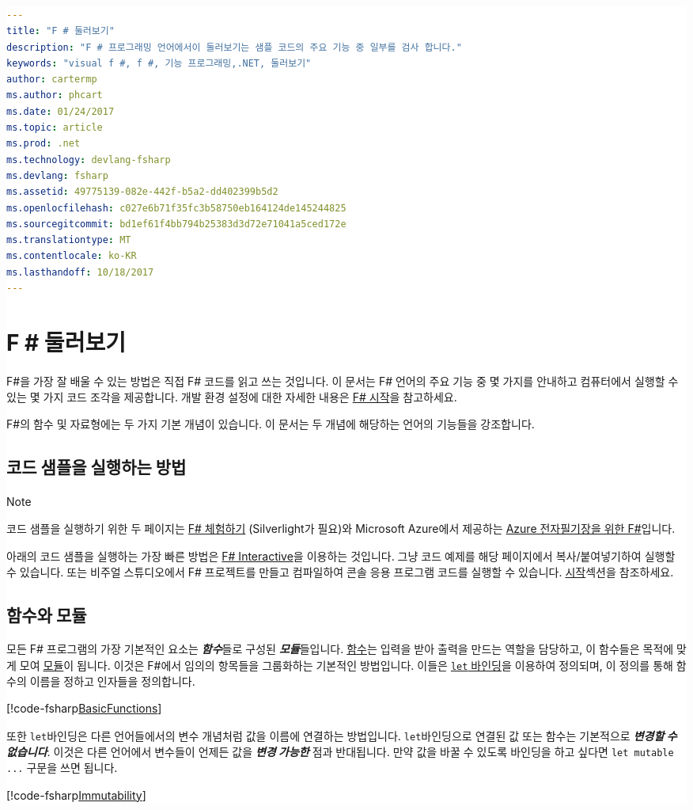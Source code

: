 ```yaml
---
title: "F # 둘러보기"
description: "F # 프로그래밍 언어에서이 둘러보기는 샘플 코드의 주요 기능 중 일부를 검사 합니다."
keywords: "visual f #, f #, 기능 프로그래밍,.NET, 둘러보기"
author: cartermp
ms.author: phcart
ms.date: 01/24/2017
ms.topic: article
ms.prod: .net
ms.technology: devlang-fsharp
ms.devlang: fsharp
ms.assetid: 49775139-082e-442f-b5a2-dd402399b5d2
ms.openlocfilehash: c027e6b71f35fc3b58750eb164124de145244825
ms.sourcegitcommit: bd1ef61f4bb794b25383d3d72e71041a5ced172e
ms.translationtype: MT
ms.contentlocale: ko-KR
ms.lasthandoff: 10/18/2017
---
```

# <a name="tour-of-f"></a>F # 둘러보기 #

F#을 가장 잘 배울 수 있는 방법은 직접 F# 코드를 읽고 쓰는 것입니다. 이 문서는 F# 언어의 주요 기능 중 몇 가지를 안내하고 컴퓨터에서 실행할 수 있는 몇 가지 코드 조각을 제공합니다. 개발 환경 설정에 대한 자세한 내용은 [F# 시작](tutorials/getting-started/index.md)을 참고하세요.

F#의 함수 및 자료형에는 두 가지 기본 개념이 있습니다. 이 문서는 두 개념에 해당하는 언어의 기능들을 강조합니다.

## <a name="how-to-run-the-code-samples"></a>코드 샘플을 실행하는 방법

>[!NOTE]
코드 샘플을 실행하기 위한 두 페이지는 [F# 체험하기](http://www.tryfsharp.org/Create) (Silverlight가 필요)와 Microsoft Azure에서 제공하는 [Azure 전자필기장을 위한 F#](https://notebooks.azure.com/Microsoft/libraries/fsharp/html/FSharp%20for%20Azure%20Notebooks.ipynb)입니다.

아래의 코드 샘플을 실행하는 가장 빠른 방법은 [F# Interactive](tutorials/fsharp-interactive/index.md)을 이용하는 것입니다. 그냥 코드 예제를 해당 페이지에서 복사/붙여넣기하여 실행할 수 있습니다. 또는 비주얼 스튜디오에서 F# 프로젝트를 만들고 컴파일하여 콘솔 응용 프로그램 코드를 실행할 수 있습니다. [시작](./get-started/index.md)섹션을 참조하세요.

## <a name="functions-and-modules"></a>함수와 모듈

모든 F# 프로그램의 가장 기본적인 요소는 ***함수***들로 구성된 ***모듈***들입니다. [함수](language-reference/functions/index.md)는 입력을 받아 출력을 만드는 역할을 담당하고, 이 함수들은 목적에 맞게 모여 [모듈](language-reference/modules.md)이 됩니다. 이것은 F#에서 임의의 항목들을 그룹화하는 기본적인 방법입니다. 이들은 [ `let` 바인딩](language-reference/functions/let-bindings.md)을 이용하여 정의되며, 이 정의를 통해 함수의 이름을 정하고 인자들을 정의합니다.

[!code-fsharp[BasicFunctions](../../samples/snippets/fsharp/tour.fs#L101-L133)]

또한 `let`바인딩은 다른 언어들에서의 변수 개념처럼 값을 이름에 연결하는 방법입니다.  `let`바인딩으로 연결된 값 또는 함수는 기본적으로 ***변경할 수 없습니다***. 이것은 다른 언어에서 변수들이 언제든 값을 ***변경 가능한*** 점과 반대됩니다. 만약 값을 바꿀 수 있도록 바인딩을 하고 싶다면 `let mutable ...` 구문을 쓰면 됩니다.

[!code-fsharp[Immutability](../../samples/snippets/fsharp/tour.fs#L75-L94)]
